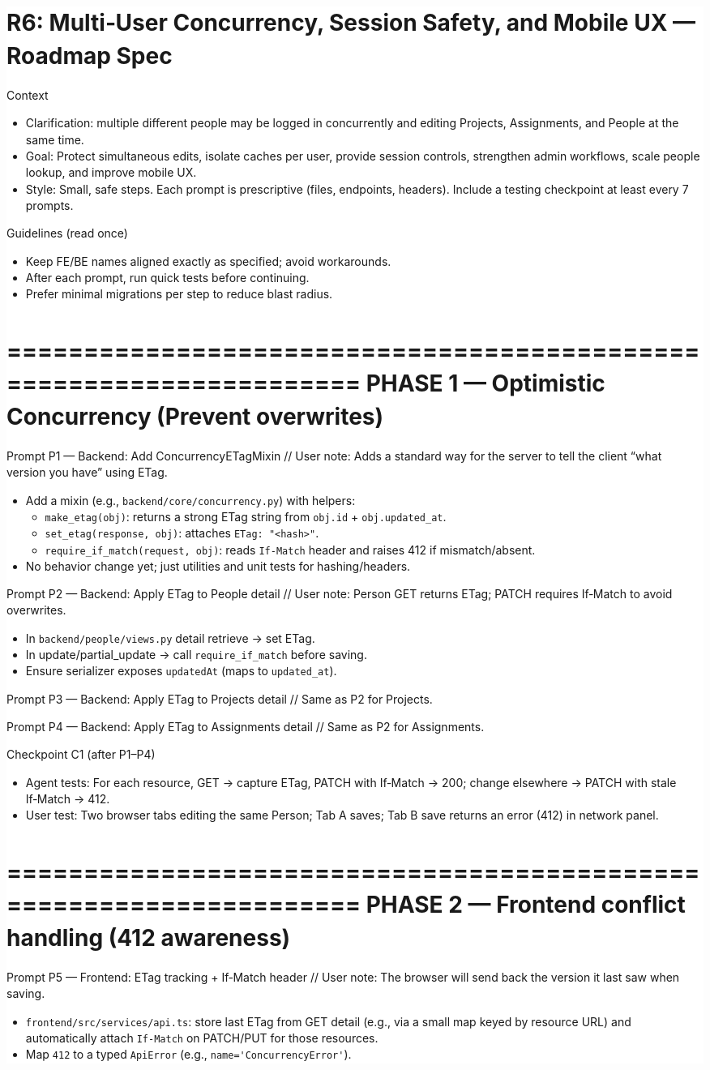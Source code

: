 # R6: Multi‑User Concurrency, Session Safety, and Mobile UX — Roadmap Spec

Context
- Clarification: multiple different people may be logged in concurrently and editing Projects, Assignments, and People at the same time.
- Goal: Protect simultaneous edits, isolate caches per user, provide session controls, strengthen admin workflows, scale people lookup, and improve mobile UX.
- Style: Small, safe steps. Each prompt is prescriptive (files, endpoints, headers). Include a testing checkpoint at least every 7 prompts.

Guidelines (read once)
- Keep FE/BE names aligned exactly as specified; avoid workarounds.
- After each prompt, run quick tests before continuing.
- Prefer minimal migrations per step to reduce blast radius.

====================================================================
PHASE 1 — Optimistic Concurrency (Prevent overwrites)
====================================================================

Prompt P1 — Backend: Add ConcurrencyETagMixin
// User note: Adds a standard way for the server to tell the client “what version you have” using ETag.
- Add a mixin (e.g., `backend/core/concurrency.py`) with helpers:
  - `make_etag(obj)`: returns a strong ETag string from `obj.id` + `obj.updated_at`.
  - `set_etag(response, obj)`: attaches `ETag: "<hash>"`.
  - `require_if_match(request, obj)`: reads `If-Match` header and raises 412 if mismatch/absent.
- No behavior change yet; just utilities and unit tests for hashing/headers.

Prompt P2 — Backend: Apply ETag to People detail
// User note: Person GET returns ETag; PATCH requires If‑Match to avoid overwrites.
- In `backend/people/views.py` detail retrieve → set ETag.
- In update/partial_update → call `require_if_match` before saving.
- Ensure serializer exposes `updatedAt` (maps to `updated_at`).

Prompt P3 — Backend: Apply ETag to Projects detail
// Same as P2 for Projects.

Prompt P4 — Backend: Apply ETag to Assignments detail
// Same as P2 for Assignments.

Checkpoint C1 (after P1–P4)
- Agent tests: For each resource, GET → capture ETag, PATCH with If‑Match → 200; change elsewhere → PATCH with stale If‑Match → 412.
- User test: Two browser tabs editing the same Person; Tab A saves; Tab B save returns an error (412) in network panel.

====================================================================
PHASE 2 — Frontend conflict handling (412 awareness)
====================================================================

Prompt P5 — Frontend: ETag tracking + If‑Match header
// User note: The browser will send back the version it last saw when saving.
- `frontend/src/services/api.ts`: store last ETag from GET detail (e.g., via a small map keyed by resource URL) and automatically attach `If-Match` on PATCH/PUT for those resources.
- Map `412` to a typed `ApiError` (e.g., `name='ConcurrencyError'`).
